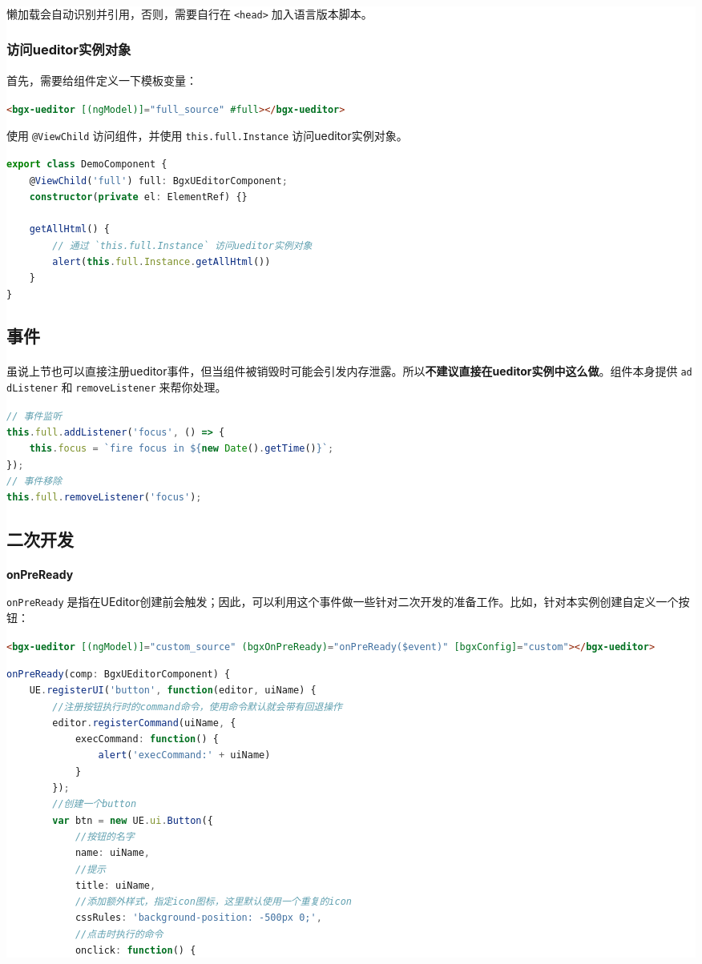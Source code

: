懒加载会自动识别并引用，否则，需要自行在 `<head>` 加入语言版本脚本。

### 访问ueditor实例对象

首先，需要给组件定义一下模板变量：

```html
<bgx-ueditor [(ngModel)]="full_source" #full></bgx-ueditor>
```

使用 `@ViewChild` 访问组件，并使用 `this.full.Instance` 访问ueditor实例对象。

```typescript
export class DemoComponent {
    @ViewChild('full') full: BgxUEditorComponent;
    constructor(private el: ElementRef) {}

    getAllHtml() {
        // 通过 `this.full.Instance` 访问ueditor实例对象
        alert(this.full.Instance.getAllHtml())
    }
}
```

## 事件

虽说上节也可以直接注册ueditor事件，但当组件被销毁时可能会引发内存泄露。所以**不建议直接在ueditor实例中这么做**。组件本身提供 `addListener` 和 `removeListener` 来帮你处理。

```typescript
// 事件监听
this.full.addListener('focus', () => {
    this.focus = `fire focus in ${new Date().getTime()}`;
});
// 事件移除
this.full.removeListener('focus');
```

## 二次开发

**onPreReady**

`onPreReady` 是指在UEditor创建前会触发；因此，可以利用这个事件做一些针对二次开发的准备工作。比如，针对本实例创建自定义一个按钮：

```html
<bgx-ueditor [(ngModel)]="custom_source" (bgxOnPreReady)="onPreReady($event)" [bgxConfig]="custom"></bgx-ueditor>
```

```typescript
onPreReady(comp: BgxUEditorComponent) {
    UE.registerUI('button', function(editor, uiName) {
        //注册按钮执行时的command命令，使用命令默认就会带有回退操作
        editor.registerCommand(uiName, {
            execCommand: function() {
                alert('execCommand:' + uiName)
            }
        });
        //创建一个button
        var btn = new UE.ui.Button({
            //按钮的名字
            name: uiName,
            //提示
            title: uiName,
            //添加额外样式，指定icon图标，这里默认使用一个重复的icon
            cssRules: 'background-position: -500px 0;',
            //点击时执行的命令
            onclick: function() {
```